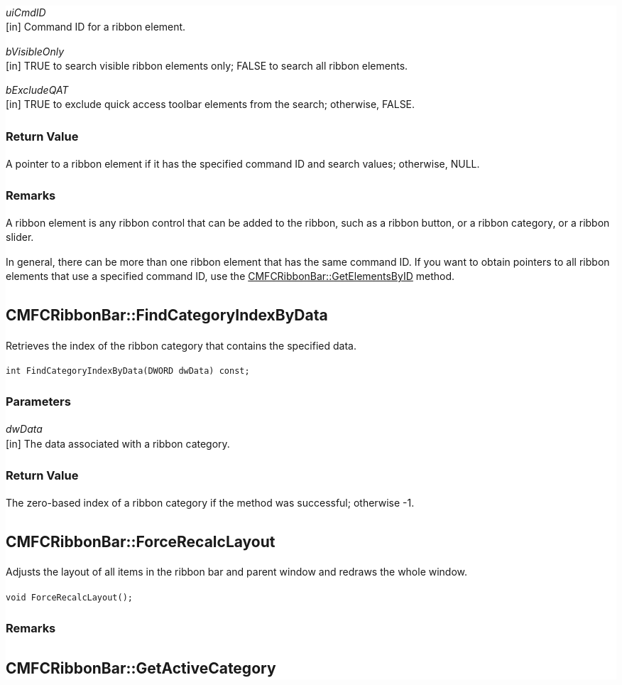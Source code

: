 *uiCmdID*<br/>
[in] Command ID for a ribbon element.

*bVisibleOnly*<br/>
[in] TRUE to search visible ribbon elements only; FALSE to search all ribbon elements.

*bExcludeQAT*<br/>
[in] TRUE to exclude quick access toolbar elements from the search; otherwise, FALSE.

### Return Value

A pointer to a ribbon element if it has the specified command ID and search values; otherwise, NULL.

### Remarks

A ribbon element is any ribbon control that can be added to the ribbon, such as a ribbon button, or a ribbon category, or a ribbon slider.

In general, there can be more than one ribbon element that has the same command ID. If you want to obtain pointers to all ribbon elements that use a specified command ID, use the [CMFCRibbonBar::GetElementsByID](#getelementsbyid) method.

##  <a name="findcategoryindexbydata"></a>  CMFCRibbonBar::FindCategoryIndexByData

Retrieves the index of the ribbon category that contains the specified data.

```
int FindCategoryIndexByData(DWORD dwData) const;
```

### Parameters

*dwData*<br/>
[in] The data associated with a ribbon category.

### Return Value

The zero-based index of a ribbon category if the method was successful; otherwise -1.

##  <a name="forcerecalclayout"></a>  CMFCRibbonBar::ForceRecalcLayout

Adjusts the layout of all items in the ribbon bar and parent window and redraws the whole window.

```
void ForceRecalcLayout();
```

### Remarks

##  <a name="getactivecategory"></a>  CMFCRibbonBar::GetActiveCategory
